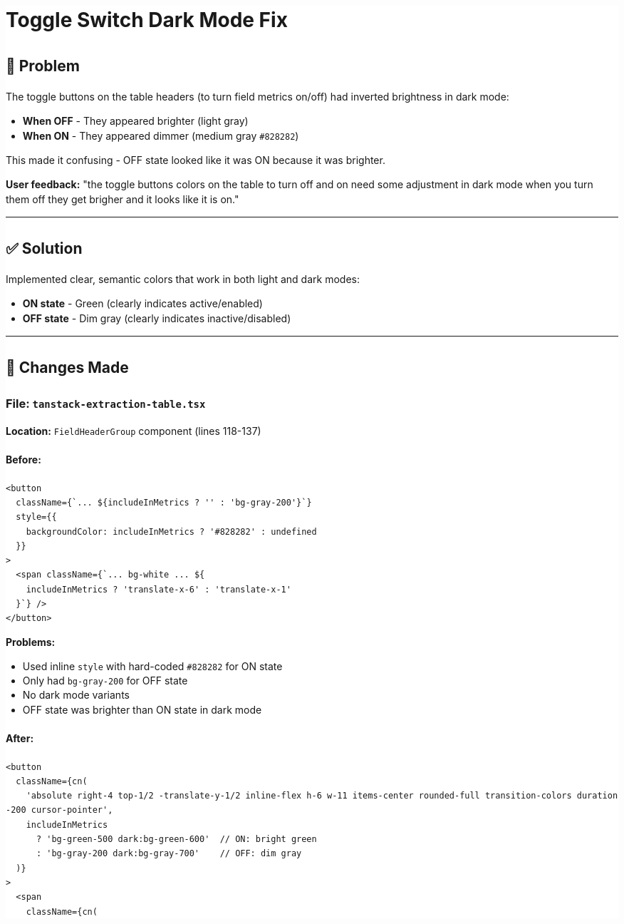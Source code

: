 # Toggle Switch Dark Mode Fix

## 🐛 Problem

The toggle buttons on the table headers (to turn field metrics on/off) had inverted brightness in dark mode:
- **When OFF** - They appeared brighter (light gray)
- **When ON** - They appeared dimmer (medium gray `#828282`)

This made it confusing - OFF state looked like it was ON because it was brighter.

**User feedback:** "the toggle buttons colors on the table to turn off and on need some adjustment in dark mode when you turn them off they get brigher and it looks like it is on."

---

## ✅ Solution

Implemented clear, semantic colors that work in both light and dark modes:
- **ON state** - Green (clearly indicates active/enabled)
- **OFF state** - Dim gray (clearly indicates inactive/disabled)

---

## 🔧 Changes Made

### File: `tanstack-extraction-table.tsx`

**Location:** `FieldHeaderGroup` component (lines 118-137)

#### Before:
```tsx
<button
  className={`... ${includeInMetrics ? '' : 'bg-gray-200'}`}
  style={{
    backgroundColor: includeInMetrics ? '#828282' : undefined
  }}
>
  <span className={`... bg-white ... ${
    includeInMetrics ? 'translate-x-6' : 'translate-x-1'
  }`} />
</button>
```

**Problems:**
- Used inline `style` with hard-coded `#828282` for ON state
- Only had `bg-gray-200` for OFF state
- No dark mode variants
- OFF state was brighter than ON state in dark mode

#### After:
```tsx
<button
  className={cn(
    'absolute right-4 top-1/2 -translate-y-1/2 inline-flex h-6 w-11 items-center rounded-full transition-colors duration-200 cursor-pointer',
    includeInMetrics
      ? 'bg-green-500 dark:bg-green-600'  // ON: bright green
      : 'bg-gray-200 dark:bg-gray-700'    // OFF: dim gray
  )}
>
  <span 
    className={cn(
```